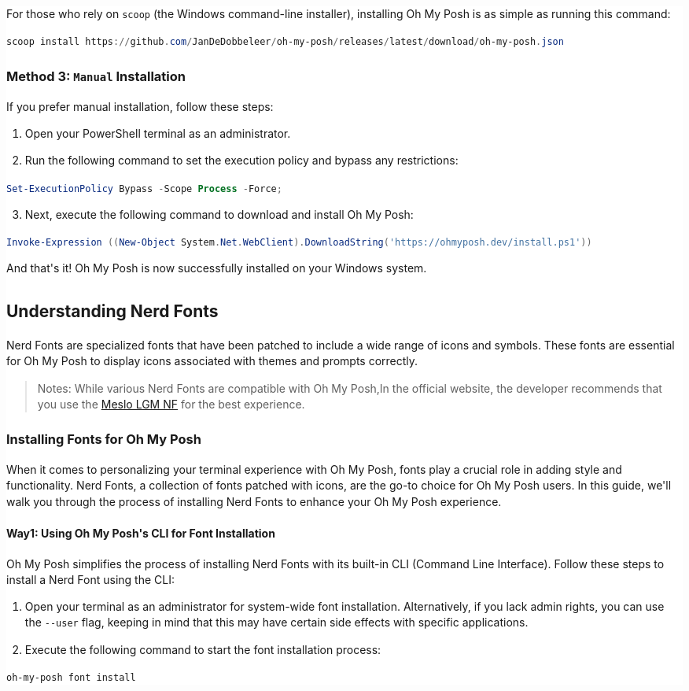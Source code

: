 For those who rely on `scoop` (the Windows command-line installer), installing Oh My Posh is as simple as running this command:

```powershell
scoop install https://github.com/JanDeDobbeleer/oh-my-posh/releases/latest/download/oh-my-posh.json
```

### Method 3: `Manual` Installation

If you prefer manual installation, follow these steps:

1. Open your PowerShell terminal as an administrator.

2. Run the following command to set the execution policy and bypass any restrictions:

```powershell
Set-ExecutionPolicy Bypass -Scope Process -Force;
```

3. Next, execute the following command to download and install Oh My Posh:

```powershell
Invoke-Expression ((New-Object System.Net.WebClient).DownloadString('https://ohmyposh.dev/install.ps1'))
```

And that's it! Oh My Posh is now successfully installed on your Windows system.

## Understanding Nerd Fonts

Nerd Fonts are specialized fonts that have been patched to include a wide range of icons and symbols. These fonts are essential for Oh My Posh to display icons associated with themes and prompts correctly.

> Notes: While various Nerd Fonts are compatible with Oh My Posh,In the official website, the developer recommends that you use the [Meslo LGM NF](https://github.com/ryanoasis/nerd-fonts/releases/download/v3.0.2/Meslo.zip) for the best experience.

### Installing Fonts for Oh My Posh

When it comes to personalizing your terminal experience with Oh My Posh, fonts play a crucial role in adding style and functionality. Nerd Fonts, a collection of fonts patched with icons, are the go-to choice for Oh My Posh users. In this guide, we'll walk you through the process of installing Nerd Fonts to enhance your Oh My Posh experience.

#### Way1: Using Oh My Posh's CLI for Font Installation

Oh My Posh simplifies the process of installing Nerd Fonts with its built-in CLI (Command Line Interface). Follow these steps to install a Nerd Font using the CLI:

1. Open your terminal as an administrator for system-wide font installation. Alternatively, if you lack admin rights, you can use the `--user` flag, keeping in mind that this may have certain side effects with specific applications.

2. Execute the following command to start the font installation process:

```powershell
oh-my-posh font install
```
